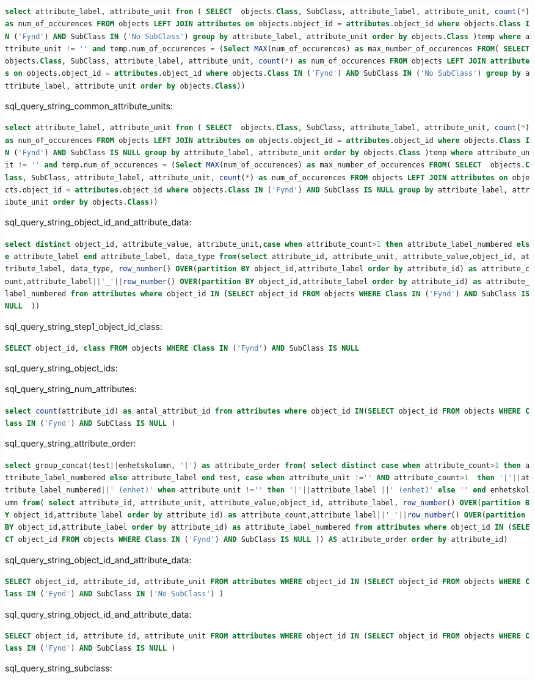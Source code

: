 ```sql
select attribute_label, attribute_unit from ( SELECT  objects.Class, SubClass, attribute_label, attribute_unit, count(*) as num_of_occurences FROM objects LEFT JOIN attributes on objects.object_id = attributes.object_id where objects.Class IN ('Fynd') AND SubClass IN ('No SubClass') group by attribute_label, attribute_unit order by objects.Class )temp where attribute_unit != '' and temp.num_of_occurences = (Select MAX(num_of_occurences) as max_number_of_occurences FROM( SELECT  objects.Class, SubClass, attribute_label, attribute_unit, count(*) as num_of_occurences FROM objects LEFT JOIN attributes on objects.object_id = attributes.object_id where objects.Class IN ('Fynd') AND SubClass IN ('No SubClass') group by attribute_label, attribute_unit order by objects.Class))
```
sql_query_string_common_attribute_units: 
```sql
select attribute_label, attribute_unit from ( SELECT  objects.Class, SubClass, attribute_label, attribute_unit, count(*) as num_of_occurences FROM objects LEFT JOIN attributes on objects.object_id = attributes.object_id where objects.Class IN ('Fynd') AND SubClass IS NULL group by attribute_label, attribute_unit order by objects.Class )temp where attribute_unit != '' and temp.num_of_occurences = (Select MAX(num_of_occurences) as max_number_of_occurences FROM( SELECT  objects.Class, SubClass, attribute_label, attribute_unit, count(*) as num_of_occurences FROM objects LEFT JOIN attributes on objects.object_id = attributes.object_id where objects.Class IN ('Fynd') AND SubClass IS NULL group by attribute_label, attribute_unit order by objects.Class))
```
sql_query_string_object_id_and_attribute_data: 
```sql
select distinct object_id, attribute_value, attribute_unit,case when attribute_count>1 then attribute_label_numbered else attribute_label end attribute_label, data_type from(select attribute_id, attribute_unit, attribute_value,object_id, attribute_label, data_type, row_number() OVER(partition BY object_id,attribute_label order by attribute_id) as attribute_count,attribute_label||'_'||row_number() OVER(partition BY object_id,attribute_label order by attribute_id) as attribute_label_numbered from attributes where object_id IN (SELECT object_id FROM objects WHERE Class IN ('Fynd') AND SubClass IS NULL  ))
```
sql_query_string_step1_object_id_class: 
```sql
SELECT object_id, class FROM objects WHERE Class IN ('Fynd') AND SubClass IS NULL
```
sql_query_string_object_ids: 
```sql(SELECT object_id FROM objects WHERE Class IN ('Fynd') AND SubClass IS NULL )
```
sql_query_string_num_attributes: 
```sql
select count(attribute_id) as antal_attribut_id from attributes where object_id IN(SELECT object_id FROM objects WHERE Class IN ('Fynd') AND SubClass IS NULL )
```
sql_query_string_attribute_order: 
```sql
select group_concat(test||enhetskolumn, '|') as attribute_order from( select distinct case when attribute_count>1 then attribute_label_numbered else attribute_label end test, case when attribute_unit !='' AND attribute_count>1  then '|'||attribute_label_numbered||' (enhet)' when attribute_unit !='' then '|'||attribute_label ||' (enhet)' else '' end enhetskolumn from( select attribute_id, attribute_unit, attribute_value,object_id, attribute_label, row_number() OVER(partition BY object_id,attribute_label order by attribute_id) as attribute_count,attribute_label||'_'||row_number() OVER(partition BY object_id,attribute_label order by attribute_id) as attribute_label_numbered from attributes where object_id IN (SELECT object_id FROM objects WHERE Class IN ('Fynd') AND SubClass IS NULL )) AS attribute_order order by attribute_id)
```
sql_query_string_object_id_and_attribute_data: 
```sql
SELECT object_id, attribute_id, attribute_unit FROM attributes WHERE object_id IN (SELECT object_id FROM objects WHERE Class IN ('Fynd') AND SubClass IN ('No SubClass') )
```
sql_query_string_object_id_and_attribute_data: 
```sql
SELECT object_id, attribute_id, attribute_unit FROM attributes WHERE object_id IN (SELECT object_id FROM objects WHERE Class IN ('Fynd') AND SubClass IS NULL )
```
sql_query_string_subclass: 
```sql
```